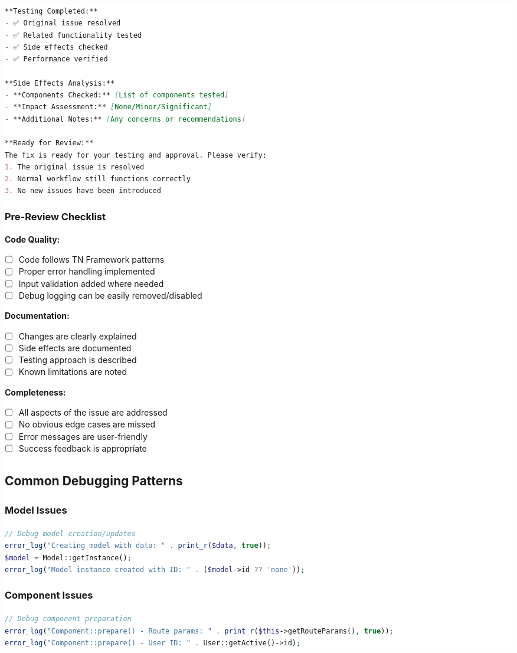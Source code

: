 ```markdown
**Testing Completed:**
- ✅ Original issue resolved
- ✅ Related functionality tested
- ✅ Side effects checked
- ✅ Performance verified

**Side Effects Analysis:**
- **Components Checked:** [List of components tested]
- **Impact Assessment:** [None/Minor/Significant]
- **Additional Notes:** [Any concerns or recommendations]

**Ready for Review:**
The fix is ready for your testing and approval. Please verify:
1. The original issue is resolved
2. Normal workflow still functions correctly
3. No new issues have been introduced
```

### Pre-Review Checklist

**Code Quality:**
- [ ] Code follows TN Framework patterns
- [ ] Proper error handling implemented
- [ ] Input validation added where needed
- [ ] Debug logging can be easily removed/disabled

**Documentation:**
- [ ] Changes are clearly explained
- [ ] Side effects are documented
- [ ] Testing approach is described
- [ ] Known limitations are noted

**Completeness:**
- [ ] All aspects of the issue are addressed
- [ ] No obvious edge cases are missed
- [ ] Error messages are user-friendly
- [ ] Success feedback is appropriate

## Common Debugging Patterns

### Model Issues
```php
// Debug model creation/updates
error_log("Creating model with data: " . print_r($data, true));
$model = Model::getInstance();
error_log("Model instance created with ID: " . ($model->id ?? 'none'));
```

### Component Issues
```php
// Debug component preparation
error_log("Component::prepare() - Route params: " . print_r($this->getRouteParams(), true));
error_log("Component::prepare() - User ID: " . User::getActive()->id);
```
